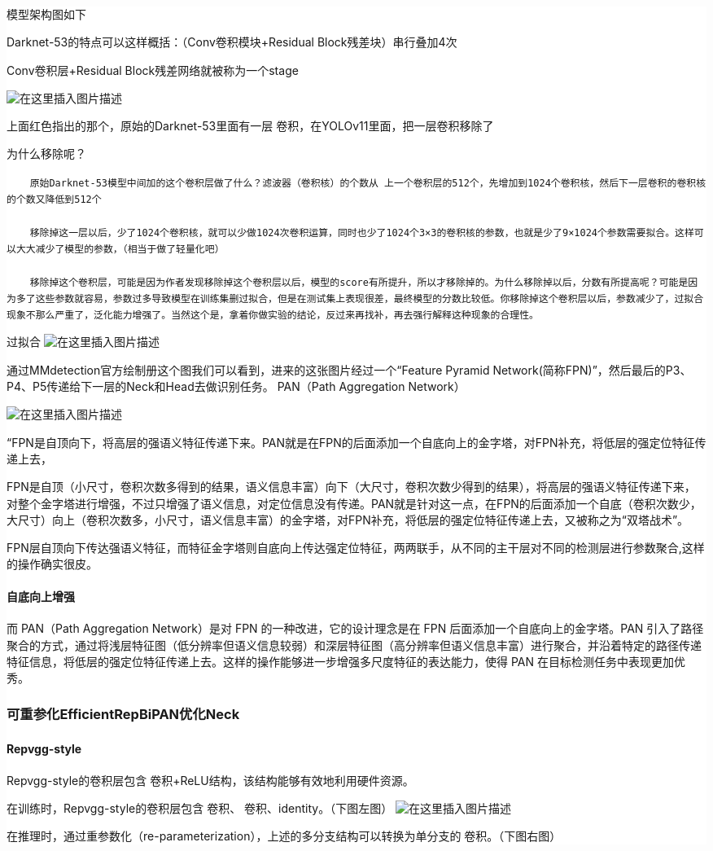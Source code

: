 模型架构图如下

  Darknet-53的特点可以这样概括：（Conv卷积模块+Residual Block残差块）串行叠加4次

  Conv卷积层+Residual Block残差网络就被称为一个stage

![在这里插入图片描述](https://img-blog.csdnimg.cn/direct/9fbd6b2699e0455b91947fd44c9815fe.png)


上面红色指出的那个，原始的Darknet-53里面有一层 卷积，在YOLOv11里面，把一层卷积移除了

为什么移除呢？

        原始Darknet-53模型中间加的这个卷积层做了什么？滤波器（卷积核）的个数从 上一个卷积层的512个，先增加到1024个卷积核，然后下一层卷积的卷积核的个数又降低到512个

        移除掉这一层以后，少了1024个卷积核，就可以少做1024次卷积运算，同时也少了1024个3×3的卷积核的参数，也就是少了9×1024个参数需要拟合。这样可以大大减少了模型的参数，（相当于做了轻量化吧）

        移除掉这个卷积层，可能是因为作者发现移除掉这个卷积层以后，模型的score有所提升，所以才移除掉的。为什么移除掉以后，分数有所提高呢？可能是因为多了这些参数就容易，参数过多导致模型在训练集删过拟合，但是在测试集上表现很差，最终模型的分数比较低。你移除掉这个卷积层以后，参数减少了，过拟合现象不那么严重了，泛化能力增强了。当然这个是，拿着你做实验的结论，反过来再找补，再去强行解释这种现象的合理性。

过拟合
![在这里插入图片描述](https://img-blog.csdnimg.cn/direct/6bc2779b8ec74e838d903d7ff641b6f5.png)



通过MMdetection官方绘制册这个图我们可以看到，进来的这张图片经过一个“Feature Pyramid Network(简称FPN)”，然后最后的P3、P4、P5传递给下一层的Neck和Head去做识别任务。 PAN（Path Aggregation Network）

![在这里插入图片描述](https://img-blog.csdnimg.cn/direct/6a3d267d8b0145549dc7416f30b192fa.png)


“FPN是自顶向下，将高层的强语义特征传递下来。PAN就是在FPN的后面添加一个自底向上的金字塔，对FPN补充，将低层的强定位特征传递上去，

FPN是自顶（小尺寸，卷积次数多得到的结果，语义信息丰富）向下（大尺寸，卷积次数少得到的结果），将高层的强语义特征传递下来，对整个金字塔进行增强，不过只增强了语义信息，对定位信息没有传递。PAN就是针对这一点，在FPN的后面添加一个自底（卷积次数少，大尺寸）向上（卷积次数多，小尺寸，语义信息丰富）的金字塔，对FPN补充，将低层的强定位特征传递上去，又被称之为“双塔战术”。

FPN层自顶向下传达强语义特征，而特征金字塔则自底向上传达强定位特征，两两联手，从不同的主干层对不同的检测层进行参数聚合,这样的操作确实很皮。
#### 自底向上增强

而 PAN（Path Aggregation Network）是对 FPN 的一种改进，它的设计理念是在 FPN 后面添加一个自底向上的金字塔。PAN 引入了路径聚合的方式，通过将浅层特征图（低分辨率但语义信息较弱）和深层特征图（高分辨率但语义信息丰富）进行聚合，并沿着特定的路径传递特征信息，将低层的强定位特征传递上去。这样的操作能够进一步增强多尺度特征的表达能力，使得 PAN 在目标检测任务中表现更加优秀。


### 可重参化EfficientRepBiPAN优化Neck
#### Repvgg-style
Repvgg-style的卷积层包含
卷积+ReLU结构，该结构能够有效地利用硬件资源。

在训练时，Repvgg-style的卷积层包含
卷积、
卷积、identity。（下图左图）
![在这里插入图片描述](https://img-blog.csdnimg.cn/direct/18cc14b37a364c268a7f6f3d0bd6186f.png)

在推理时，通过重参数化（re-parameterization），上述的多分支结构可以转换为单分支的
卷积。（下图右图）
